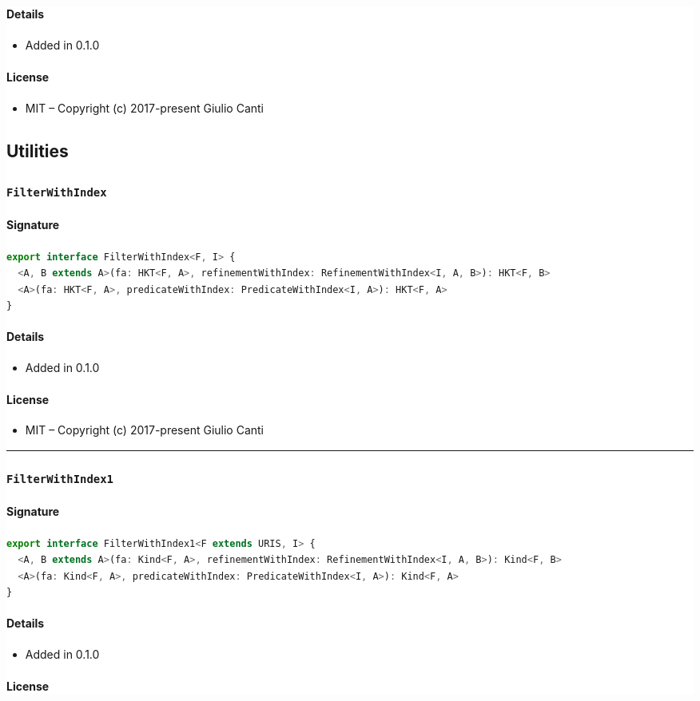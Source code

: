 #### Details

* Added in 0.1.0


#### License

* MIT – Copyright (c) 2017-present Giulio Canti

## Utilities


### `FilterWithIndex`




#### Signature

```typescript
export interface FilterWithIndex<F, I> {
  <A, B extends A>(fa: HKT<F, A>, refinementWithIndex: RefinementWithIndex<I, A, B>): HKT<F, B>
  <A>(fa: HKT<F, A>, predicateWithIndex: PredicateWithIndex<I, A>): HKT<F, A>
}
```

#### Details

* Added in 0.1.0


#### License

* MIT – Copyright (c) 2017-present Giulio Canti

---


### `FilterWithIndex1`




#### Signature

```typescript
export interface FilterWithIndex1<F extends URIS, I> {
  <A, B extends A>(fa: Kind<F, A>, refinementWithIndex: RefinementWithIndex<I, A, B>): Kind<F, B>
  <A>(fa: Kind<F, A>, predicateWithIndex: PredicateWithIndex<I, A>): Kind<F, A>
}
```

#### Details

* Added in 0.1.0


#### License
